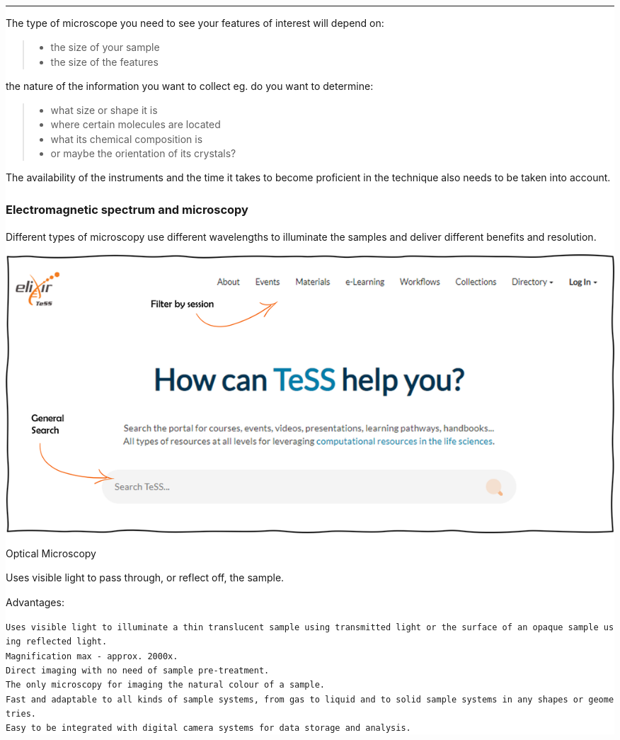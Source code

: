 ***********

The type of microscope you need to see your features of interest will depend on:

> * the size of your sample
> * the size of the features

the nature of the information you want to collect eg. do you want to determine:

> * what size or shape it is
> * where certain molecules are located
> * what its chemical composition is
> * or maybe the orientation of its crystals?

The availability of the instruments and the time it takes to become proficient in the technique also needs to be taken into account.

### Electromagnetic spectrum and microscopy

Different types of microscopy use different wavelengths to illuminate the samples and deliver different benefits and resolution. 

![screenshot for TeSS page with search box](img/GxGphHo.png)

Optical Microscopy

Uses visible light to pass through, or reflect off, the sample.

Advantages:

    Uses visible light to illuminate a thin translucent sample using transmitted light or the surface of an opaque sample using reflected light.
    Magnification max - approx. 2000x.
    Direct imaging with no need of sample pre-treatment.
    The only microscopy for imaging the natural colour of a sample.
    Fast and adaptable to all kinds of sample systems, from gas to liquid and to solid sample systems in any shapes or geometries.
    Easy to be integrated with digital camera systems for data storage and analysis.
